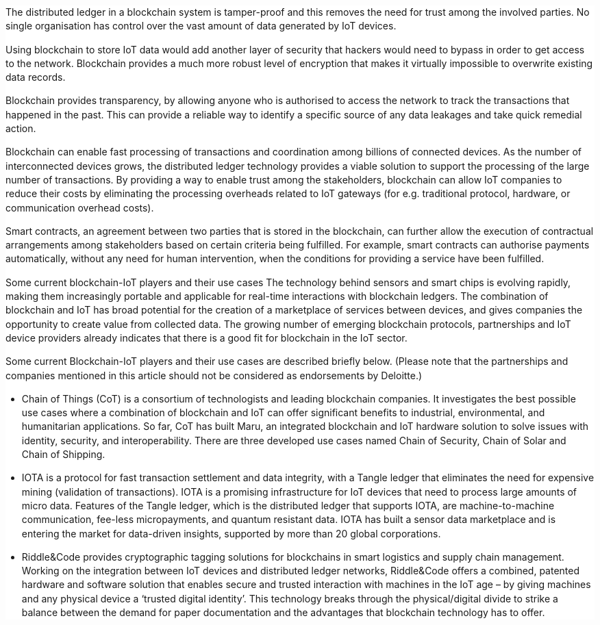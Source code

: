 The distributed ledger in a blockchain system is tamper-proof and this removes the need for trust among the involved parties. No single organisation has control over the vast amount of data generated by IoT devices.

Using blockchain to store IoT data would add another layer of security that hackers would need to bypass in order to get access to the network. Blockchain provides a much more robust level of encryption that makes it virtually impossible to overwrite existing data records.

Blockchain provides transparency, by allowing anyone who is authorised to access the network to track the transactions that happened in the past. This can provide a reliable way to identify a specific source of any data leakages and take quick remedial action.

Blockchain can enable fast processing of transactions and coordination among billions of connected devices. As the number of interconnected devices grows, the distributed ledger technology provides a viable solution to support the processing of the large number of transactions.
By providing a way to enable trust among the stakeholders, blockchain can allow IoT companies to reduce their costs by eliminating the processing overheads related to IoT gateways (for e.g. traditional protocol, hardware, or communication overhead costs).

Smart contracts, an agreement between two parties that is stored in the blockchain, can further allow the execution of contractual arrangements among stakeholders based on certain criteria being fulfilled. For example, smart contracts can authorise payments automatically, without any need for human intervention, when the conditions for providing a service have been fulfilled.

Some current blockchain-IoT players and their use cases
The technology behind sensors and smart chips is evolving rapidly, making them increasingly portable and applicable for real-time interactions with blockchain ledgers. The combination of blockchain and IoT has broad potential for the creation of a marketplace of services between devices, and gives companies the opportunity to create value from collected data. The growing number of emerging blockchain protocols, partnerships and IoT device providers already indicates that there is a good fit for blockchain in the IoT sector.

Some current Blockchain-IoT players and their use cases are described briefly below. (Please note that the partnerships and companies mentioned in this article should not be considered as endorsements by Deloitte.)

- Chain of Things (CoT) is a consortium of technologists and leading blockchain companies. It investigates the best possible use cases where a combination of blockchain and IoT can offer significant benefits to industrial, environmental, and humanitarian applications. So far, CoT has built Maru, an integrated blockchain and IoT hardware solution to solve issues with identity, security, and interoperability. There are three developed use cases named Chain of Security, Chain of Solar and Chain of Shipping.

- IOTA is a protocol for fast transaction settlement and data integrity, with a Tangle ledger that eliminates the need for expensive mining (validation of transactions). IOTA is a promising infrastructure for IoT devices that need to process large amounts of micro data. Features of the Tangle ledger, which is the distributed ledger that supports IOTA, are machine-to-machine communication, fee-less micropayments, and quantum resistant data. IOTA has built a sensor data marketplace and is entering the market for data-driven insights, supported by more than 20 global corporations.

- Riddle&Code provides cryptographic tagging solutions for blockchains in smart logistics and supply chain management. Working on the integration between IoT devices and distributed ledger networks, Riddle&Code offers a combined, patented hardware and software solution that enables secure and trusted interaction with machines in the IoT age – by giving machines and any physical device a ‘trusted digital identity’. This technology breaks through the physical/digital divide to strike a balance between the demand for paper documentation and the advantages that blockchain technology has to offer.
